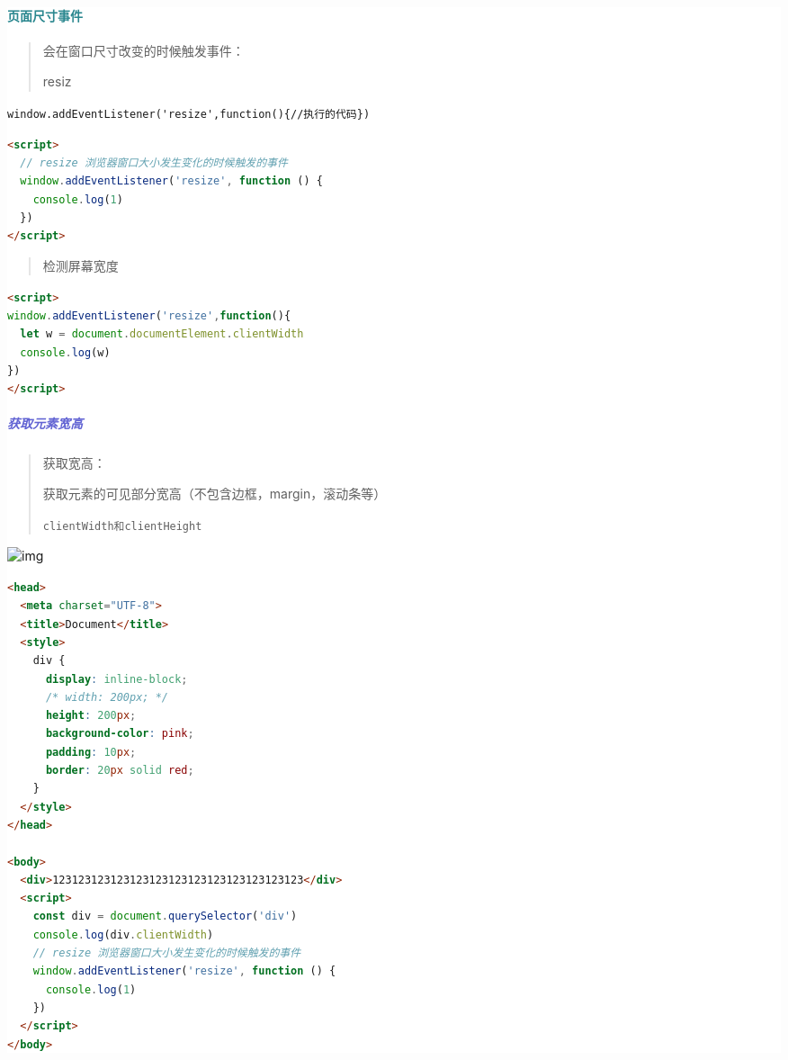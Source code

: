 #### <font color="#2A878F">页面尺寸事件</font>

> 会在窗口尺寸改变的时候触发事件：
> 
> resiz

`window.addEventListener('resize',function(){//执行的代码})`

```html
<script>
  // resize 浏览器窗口大小发生变化的时候触发的事件
  window.addEventListener('resize', function () {
    console.log(1)
  })
</script>
```

> 检测屏幕宽度

```html
<script>
window.addEventListener('resize',function(){
  let w = document.documentElement.clientWidth
  console.log(w)
})
</script>
```

##### <font color="#6163d3">获取元素宽高</font>

> 获取宽高：
> 
> 获取元素的可见部分宽高（不包含边框，margin，滚动条等）
> 
> `clientWidth和clientHeight`

![img](https://img2023.cnblogs.com/blog/3134450/202307/3134450-20230710082223473-2053977461.png)

```html
<head>
  <meta charset="UTF-8">
  <title>Document</title>
  <style>
    div {
      display: inline-block;
      /* width: 200px; */
      height: 200px;
      background-color: pink;
      padding: 10px;
      border: 20px solid red;
    }
  </style>
</head>

<body>
  <div>123123123123123123123123123123123123123</div>
  <script>
    const div = document.querySelector('div')
    console.log(div.clientWidth)
    // resize 浏览器窗口大小发生变化的时候触发的事件
    window.addEventListener('resize', function () {
      console.log(1)
    })
  </script>
</body>
```
